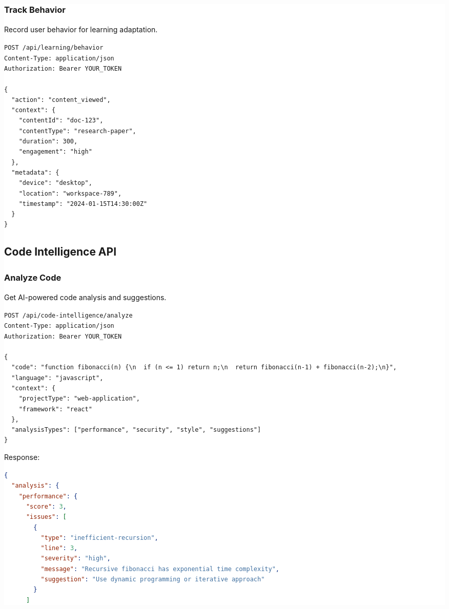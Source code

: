 ```json
```

### Track Behavior

Record user behavior for learning adaptation.

```http
POST /api/learning/behavior
Content-Type: application/json
Authorization: Bearer YOUR_TOKEN

{
  "action": "content_viewed",
  "context": {
    "contentId": "doc-123",
    "contentType": "research-paper",
    "duration": 300,
    "engagement": "high"
  },
  "metadata": {
    "device": "desktop",
    "location": "workspace-789",
    "timestamp": "2024-01-15T14:30:00Z"
  }
}
```

## Code Intelligence API

### Analyze Code

Get AI-powered code analysis and suggestions.

```http
POST /api/code-intelligence/analyze
Content-Type: application/json
Authorization: Bearer YOUR_TOKEN

{
  "code": "function fibonacci(n) {\n  if (n <= 1) return n;\n  return fibonacci(n-1) + fibonacci(n-2);\n}",
  "language": "javascript",
  "context": {
    "projectType": "web-application",
    "framework": "react"
  },
  "analysisTypes": ["performance", "security", "style", "suggestions"]
}
```

Response:
```json
{
  "analysis": {
    "performance": {
      "score": 3,
      "issues": [
        {
          "type": "inefficient-recursion",
          "line": 3,
          "severity": "high",
          "message": "Recursive fibonacci has exponential time complexity",
          "suggestion": "Use dynamic programming or iterative approach"
        }
      ]
```